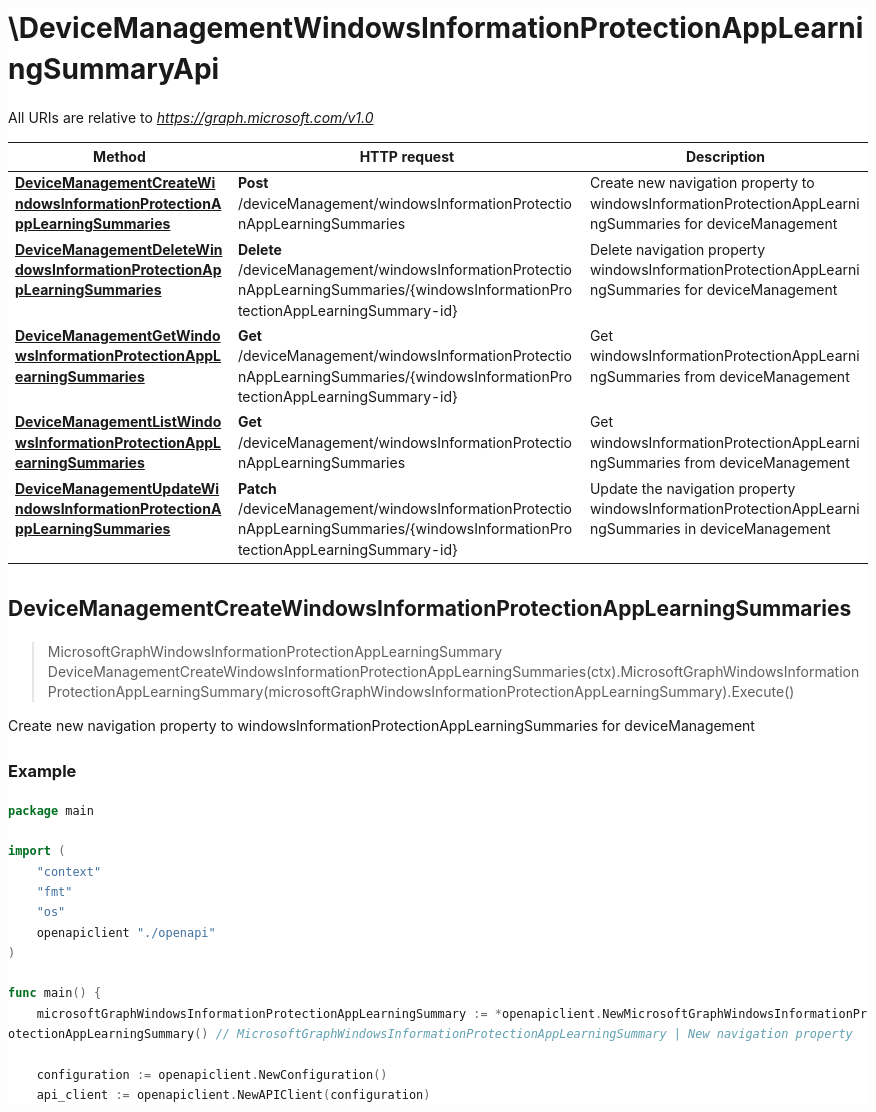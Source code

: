 # \DeviceManagementWindowsInformationProtectionAppLearningSummaryApi

All URIs are relative to *https://graph.microsoft.com/v1.0*

Method | HTTP request | Description
------------- | ------------- | -------------
[**DeviceManagementCreateWindowsInformationProtectionAppLearningSummaries**](DeviceManagementWindowsInformationProtectionAppLearningSummaryApi.md#DeviceManagementCreateWindowsInformationProtectionAppLearningSummaries) | **Post** /deviceManagement/windowsInformationProtectionAppLearningSummaries | Create new navigation property to windowsInformationProtectionAppLearningSummaries for deviceManagement
[**DeviceManagementDeleteWindowsInformationProtectionAppLearningSummaries**](DeviceManagementWindowsInformationProtectionAppLearningSummaryApi.md#DeviceManagementDeleteWindowsInformationProtectionAppLearningSummaries) | **Delete** /deviceManagement/windowsInformationProtectionAppLearningSummaries/{windowsInformationProtectionAppLearningSummary-id} | Delete navigation property windowsInformationProtectionAppLearningSummaries for deviceManagement
[**DeviceManagementGetWindowsInformationProtectionAppLearningSummaries**](DeviceManagementWindowsInformationProtectionAppLearningSummaryApi.md#DeviceManagementGetWindowsInformationProtectionAppLearningSummaries) | **Get** /deviceManagement/windowsInformationProtectionAppLearningSummaries/{windowsInformationProtectionAppLearningSummary-id} | Get windowsInformationProtectionAppLearningSummaries from deviceManagement
[**DeviceManagementListWindowsInformationProtectionAppLearningSummaries**](DeviceManagementWindowsInformationProtectionAppLearningSummaryApi.md#DeviceManagementListWindowsInformationProtectionAppLearningSummaries) | **Get** /deviceManagement/windowsInformationProtectionAppLearningSummaries | Get windowsInformationProtectionAppLearningSummaries from deviceManagement
[**DeviceManagementUpdateWindowsInformationProtectionAppLearningSummaries**](DeviceManagementWindowsInformationProtectionAppLearningSummaryApi.md#DeviceManagementUpdateWindowsInformationProtectionAppLearningSummaries) | **Patch** /deviceManagement/windowsInformationProtectionAppLearningSummaries/{windowsInformationProtectionAppLearningSummary-id} | Update the navigation property windowsInformationProtectionAppLearningSummaries in deviceManagement



## DeviceManagementCreateWindowsInformationProtectionAppLearningSummaries

> MicrosoftGraphWindowsInformationProtectionAppLearningSummary DeviceManagementCreateWindowsInformationProtectionAppLearningSummaries(ctx).MicrosoftGraphWindowsInformationProtectionAppLearningSummary(microsoftGraphWindowsInformationProtectionAppLearningSummary).Execute()

Create new navigation property to windowsInformationProtectionAppLearningSummaries for deviceManagement



### Example

```go
package main

import (
    "context"
    "fmt"
    "os"
    openapiclient "./openapi"
)

func main() {
    microsoftGraphWindowsInformationProtectionAppLearningSummary := *openapiclient.NewMicrosoftGraphWindowsInformationProtectionAppLearningSummary() // MicrosoftGraphWindowsInformationProtectionAppLearningSummary | New navigation property

    configuration := openapiclient.NewConfiguration()
    api_client := openapiclient.NewAPIClient(configuration)
```